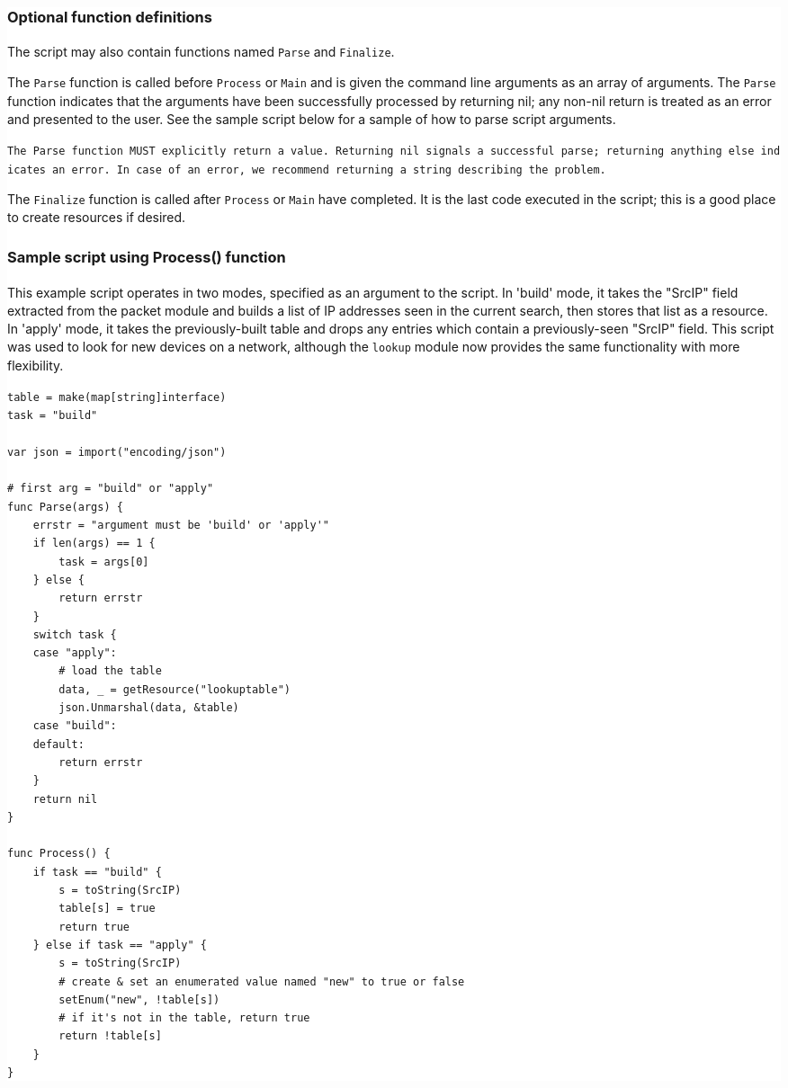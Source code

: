 ### Optional function definitions

The script may also contain functions named `Parse` and `Finalize`.

The `Parse` function is called before `Process` or `Main` and is given the command line arguments as an array of arguments. The `Parse` function indicates that the arguments have been successfully processed by returning nil; any non-nil return is treated as an error and presented to the user. See the sample script below for a sample of how to parse script arguments.

```{attention}
The Parse function MUST explicitly return a value. Returning nil signals a successful parse; returning anything else indicates an error. In case of an error, we recommend returning a string describing the problem.
```

The `Finalize` function is called after `Process` or `Main` have completed. It is the last code executed in the script; this is a good place to create resources if desired.

### Sample script using Process() function

This example script operates in two modes, specified as an argument to the script. In 'build' mode, it takes the "SrcIP" field extracted from the packet module and builds a list of IP addresses seen in the current search, then stores that list as a resource. In 'apply' mode, it takes the previously-built table and drops any entries which contain a previously-seen "SrcIP" field. This script was used to look for new devices on a network, although the `lookup` module now provides the same functionality with more flexibility.

```
table = make(map[string]interface)
task = "build"

var json = import("encoding/json")

# first arg = "build" or "apply"
func Parse(args) {
	errstr = "argument must be 'build' or 'apply'"
	if len(args) == 1 {
		task = args[0]
	} else {
		return errstr
	}
	switch task {
	case "apply":
		# load the table
		data, _ = getResource("lookuptable")
		json.Unmarshal(data, &table)
	case "build":
	default:
		return errstr
	}
	return nil
}

func Process() {
	if task == "build" {
		s = toString(SrcIP)
		table[s] = true
		return true
	} else if task == "apply" {
		s = toString(SrcIP)
		# create & set an enumerated value named "new" to true or false
		setEnum("new", !table[s])
		# if it's not in the table, return true
		return !table[s]
	}
}
```
